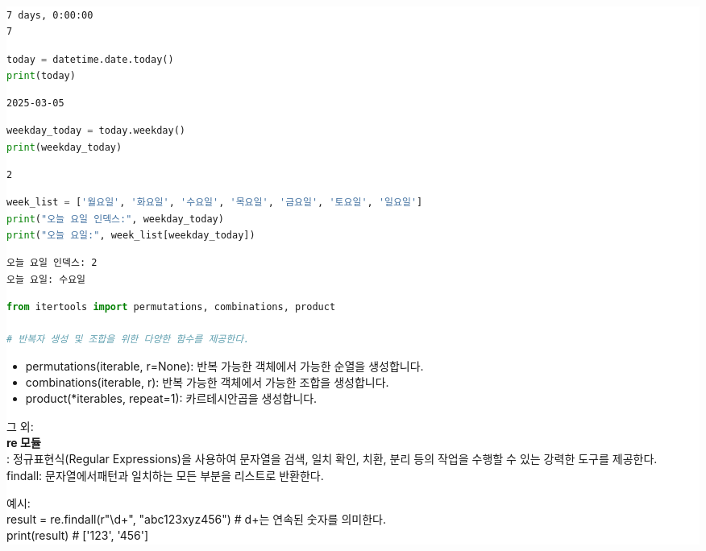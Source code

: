     7 days, 0:00:00
    7
    


```python
today = datetime.date.today()
print(today)
```

    2025-03-05
    


```python
weekday_today = today.weekday()
print(weekday_today)
```

    2
    


```python
week_list = ['월요일', '화요일', '수요일', '목요일', '금요일', '토요일', '일요일']
print("오늘 요일 인덱스:", weekday_today)
print("오늘 요일:", week_list[weekday_today])
```

    오늘 요일 인덱스: 2
    오늘 요일: 수요일
    


```python
from itertools import permutations, combinations, product

# 반복자 생성 및 조합을 위한 다양한 함수를 제공한다.
```

* permutations(iterable, r=None): 반복 가능한 객체에서 가능한 순열을 생성합니다.
* combinations(iterable, r): 반복 가능한 객체에서 가능한 조합을 생성합니다.
* product(*iterables, repeat=1): 카르테시안곱을 생성합니다.

그 외:  
**re 모듈**   
: 정규표현식(Regular Expressions)을 사용하여 문자열을 검색, 일치 확인, 치환, 분리 등의 작업을 수행할 수 있는 강력한 도구를 제공한다.  
findall: 문자열에서패턴과 일치하는 모든 부분을 리스트로 반환한다.  

예시:  
result = re.findall(r"\d+", "abc123xyz456") # d+는 연속된 숫자를 의미한다.  
print(result) # ['123', '456']


```python

```
